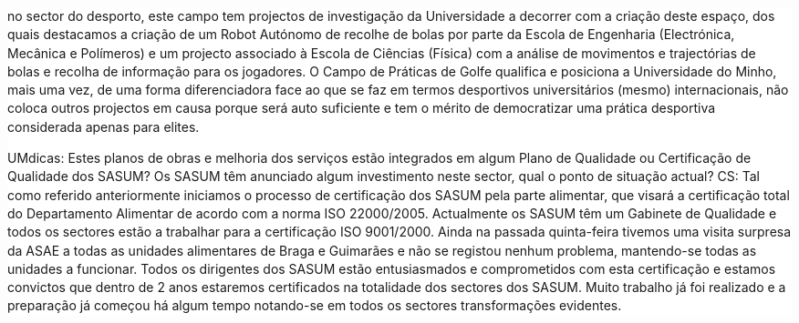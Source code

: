 no sector do desporto, este campo
tem projectos de investigação da
Universidade a decorrer com a
criação deste espaço, dos quais
destacamos a criação de um Robot
Autónomo de recolhe de bolas por
parte da Escola de Engenharia
(Electrónica, Mecânica e Polímeros) e
um projecto associado à Escola de
Ciências (Física) com a análise de
movimentos e trajectórias de bolas e
recolha de informação para os
jogadores. O Campo de Práticas de
Golfe qualifica e posiciona a
Universidade do Minho, mais uma
vez, de uma forma diferenciadora face
ao que se faz em termos desportivos
universitários (mesmo)
internacionais, não coloca outros
projectos em causa porque será auto
suficiente e tem o mérito de
democratizar uma prática desportiva
considerada apenas para elites.


UMdicas: Estes planos de obras e
melhoria dos serviços estão
integrados em algum Plano de
Qualidade ou Certificação de
Qualidade dos SASUM? Os SASUM
têm anunciado algum investimento
neste sector, qual o ponto de
situação actual?
CS: Tal como referido anteriormente
iniciamos o processo de certificação
dos SASUM pela parte alimentar, que
visará a certificação total do
Departamento Alimentar de acordo
com a norma ISO 22000/2005.
Actualmente os SASUM têm um
Gabinete de Qualidade e todos os
sectores estão a trabalhar para a
certificação ISO 9001/2000. Ainda na
passada quinta-feira tivemos uma
visita surpresa da ASAE a todas as
unidades alimentares de Braga e
Guimarães e não se registou nenhum
problema, mantendo-se todas as
unidades a funcionar.
Todos os dirigentes dos SASUM estão
entusiasmados e comprometidos com
esta certificação e estamos convictos
que dentro de 2 anos estaremos
certificados na totalidade dos sectores
dos SASUM. Muito trabalho já foi
realizado e a preparação já começou
há algum tempo notando-se em todos
os sectores transformações
evidentes.
